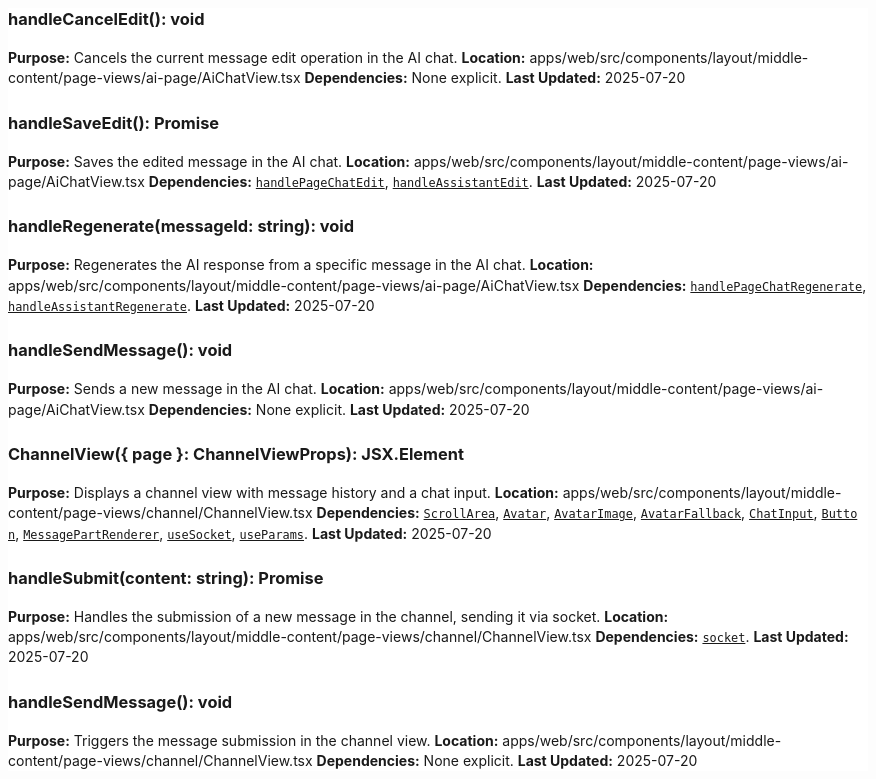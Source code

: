 ### handleCancelEdit(): void
**Purpose:** Cancels the current message edit operation in the AI chat.
**Location:** apps/web/src/components/layout/middle-content/page-views/ai-page/AiChatView.tsx
**Dependencies:** None explicit.
**Last Updated:** 2025-07-20

### handleSaveEdit(): Promise<void>
**Purpose:** Saves the edited message in the AI chat.
**Location:** apps/web/src/components/layout/middle-content/page-views/ai-page/AiChatView.tsx
**Dependencies:** [`handlePageChatEdit`](apps/web/src/app/api/ai/shared/message-handlers.ts:handlePageChatEdit), [`handleAssistantEdit`](apps/web/src/app/api/ai/shared/message-handlers.ts:handleAssistantEdit).
**Last Updated:** 2025-07-20

### handleRegenerate(messageId: string): void
**Purpose:** Regenerates the AI response from a specific message in the AI chat.
**Location:** apps/web/src/components/layout/middle-content/page-views/ai-page/AiChatView.tsx
**Dependencies:** [`handlePageChatRegenerate`](apps/web/src/app/api/ai/shared/message-handlers.ts:handlePageChatRegenerate), [`handleAssistantRegenerate`](apps/web/src/app/api/ai/shared/message-handlers.ts:handleAssistantRegenerate).
**Last Updated:** 2025-07-20

### handleSendMessage(): void
**Purpose:** Sends a new message in the AI chat.
**Location:** apps/web/src/components/layout/middle-content/page-views/ai-page/AiChatView.tsx
**Dependencies:** None explicit.
**Last Updated:** 2025-07-20

### ChannelView({ page }: ChannelViewProps): JSX.Element
**Purpose:** Displays a channel view with message history and a chat input.
**Location:** apps/web/src/components/layout/middle-content/page-views/channel/ChannelView.tsx
**Dependencies:** [`ScrollArea`](@/components/ui/scroll-area), [`Avatar`](@/components/ui/avatar), [`AvatarImage`](@/components/ui/avatar), [`AvatarFallback`](@/components/ui/avatar), [`ChatInput`](@/components/messages/ChatInput), [`Button`](@/components/ui/button), [`MessagePartRenderer`](@/components/messages/MessagePartRenderer), [`useSocket`](@/hooks/useSocket), [`useParams`](next/navigation).
**Last Updated:** 2025-07-20

### handleSubmit(content: string): Promise<void>
**Purpose:** Handles the submission of a new message in the channel, sending it via socket.
**Location:** apps/web/src/components/layout/middle-content/page-views/channel/ChannelView.tsx
**Dependencies:** [`socket`](@/hooks/useSocket).
**Last Updated:** 2025-07-20

### handleSendMessage(): void
**Purpose:** Triggers the message submission in the channel view.
**Location:** apps/web/src/components/layout/middle-content/page-views/channel/ChannelView.tsx
**Dependencies:** None explicit.
**Last Updated:** 2025-07-20
